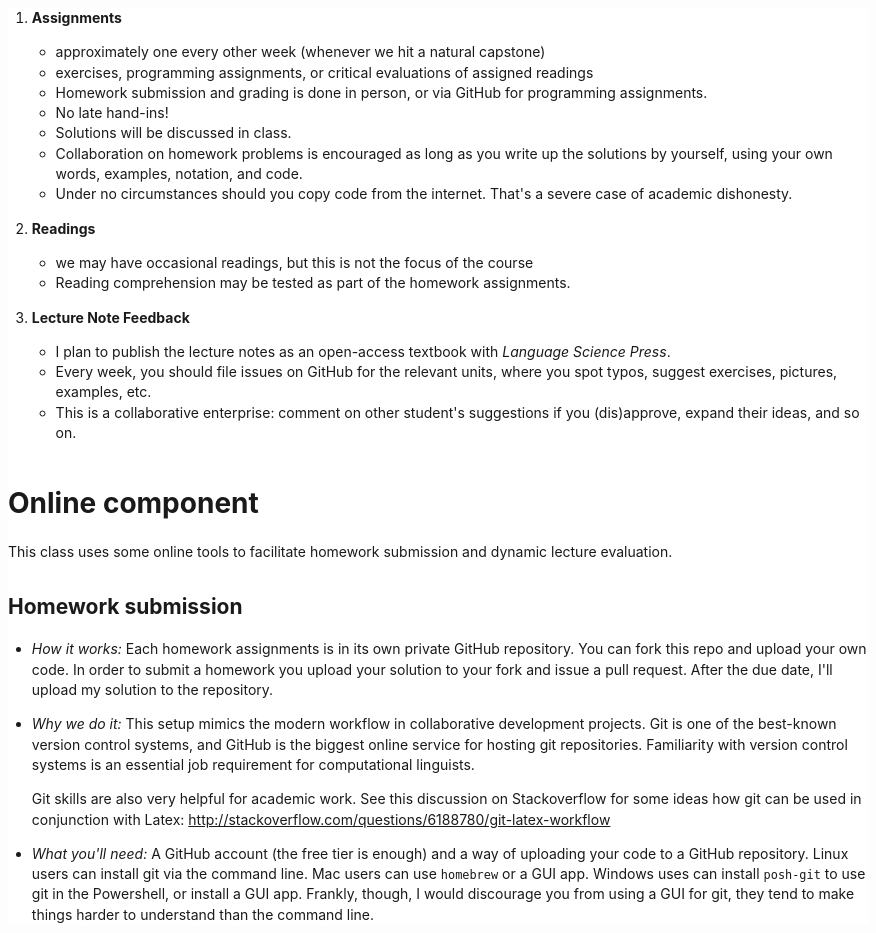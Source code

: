 1.  **Assignments**
    - approximately one every other week (whenever we hit a natural capstone)
    - exercises, programming assignments, or critical evaluations of assigned readings
    - Homework submission and grading is done in person, or via GitHub for programming assignments.
    - No late hand-ins!
    - Solutions will be discussed in class.
    - Collaboration on homework problems is encouraged as long as you write up the solutions by yourself, using your own words, examples, notation, and code.
    - Under no circumstances should you copy code from the internet.
      That's a severe case of academic dishonesty.

1.  **Readings**
    - we may have occasional readings, but this is not the focus of the course
    - Reading comprehension may be tested as part of the homework assignments.

1.  **Lecture Note Feedback**
    - I plan to publish the lecture notes as an open-access textbook with *Language Science Press*.
    - Every week, you should file issues on GitHub for the relevant units, where you spot typos, suggest exercises, pictures, examples, etc.
    - This is a collaborative enterprise: comment on other student's suggestions if you (dis)approve, expand their ideas, and so on.


# Online component

This class uses some online tools to facilitate homework submission and dynamic lecture evaluation.

## Homework submission

- *How it works:*
  Each homework assignments is in its own private GitHub repository. 
  You can fork this repo and upload your own code.
  In order to submit a homework you upload your solution to your fork and issue a pull request.
  After the due date, I'll upload my solution to the repository.

- *Why we do it:*
  This setup mimics the modern workflow in collaborative development projects.
  Git is one of the best-known version control systems, and GitHub is the biggest online service for hosting git repositories.
  Familiarity with version control systems is an essential job requirement for computational linguists.
  
  Git skills are also very helpful for academic work.
  See this discussion on Stackoverflow for some ideas how git can be used in conjunction with Latex:
  <http://stackoverflow.com/questions/6188780/git-latex-workflow>

- *What you'll need:*
  A GitHub account (the free tier is enough) and a way of uploading your code to a GitHub repository.
  Linux users can install git via the command line.
  Mac users can use `homebrew` or a GUI app.
  Windows uses can install `posh-git` to use git in the Powershell, or install a GUI app.
  Frankly, though, I would discourage you from using a GUI for git, they tend to make things harder to understand than the command line.
